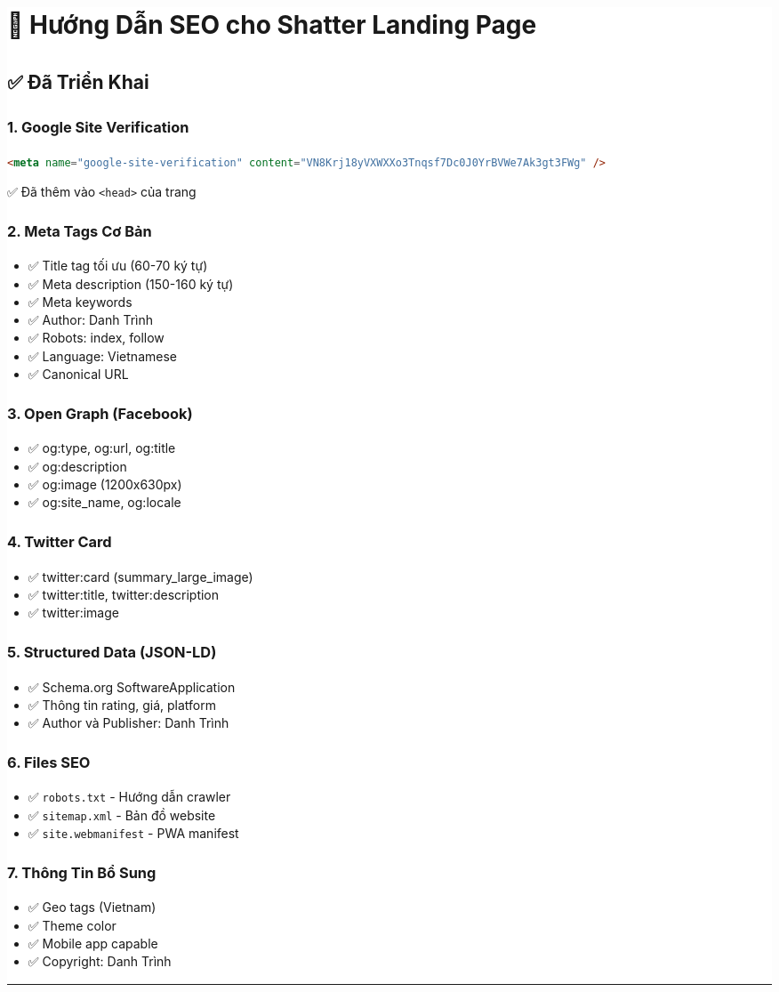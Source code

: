 # 🚀 Hướng Dẫn SEO cho Shatter Landing Page

## ✅ Đã Triển Khai

### 1. Google Site Verification
```html
<meta name="google-site-verification" content="VN8Krj18yVXWXXo3Tnqsf7Dc0J0YrBVWe7Ak3gt3FWg" />
```
✅ Đã thêm vào `<head>` của trang

### 2. Meta Tags Cơ Bản
- ✅ Title tag tối ưu (60-70 ký tự)
- ✅ Meta description (150-160 ký tự)
- ✅ Meta keywords
- ✅ Author: Danh Trình
- ✅ Robots: index, follow
- ✅ Language: Vietnamese
- ✅ Canonical URL

### 3. Open Graph (Facebook)
- ✅ og:type, og:url, og:title
- ✅ og:description
- ✅ og:image (1200x630px)
- ✅ og:site_name, og:locale

### 4. Twitter Card
- ✅ twitter:card (summary_large_image)
- ✅ twitter:title, twitter:description
- ✅ twitter:image

### 5. Structured Data (JSON-LD)
- ✅ Schema.org SoftwareApplication
- ✅ Thông tin rating, giá, platform
- ✅ Author và Publisher: Danh Trình

### 6. Files SEO
- ✅ `robots.txt` - Hướng dẫn crawler
- ✅ `sitemap.xml` - Bản đồ website
- ✅ `site.webmanifest` - PWA manifest

### 7. Thông Tin Bổ Sung
- ✅ Geo tags (Vietnam)
- ✅ Theme color
- ✅ Mobile app capable
- ✅ Copyright: Danh Trình

---
